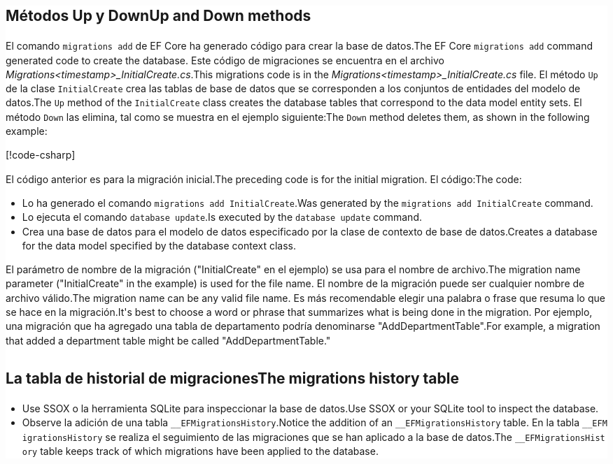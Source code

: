 ## <a name="up-and-down-methods"></a><span data-ttu-id="c3e2f-130">Métodos Up y Down</span><span class="sxs-lookup"><span data-stu-id="c3e2f-130">Up and Down methods</span></span>

<span data-ttu-id="c3e2f-131">El comando `migrations add` de EF Core ha generado código para crear la base de datos.</span><span class="sxs-lookup"><span data-stu-id="c3e2f-131">The EF Core `migrations add` command generated code to create the database.</span></span> <span data-ttu-id="c3e2f-132">Este código de migraciones se encuentra en el archivo *Migrations\<timestamp>_InitialCreate.cs*.</span><span class="sxs-lookup"><span data-stu-id="c3e2f-132">This migrations code is in the *Migrations\<timestamp>_InitialCreate.cs* file.</span></span> <span data-ttu-id="c3e2f-133">El método `Up` de la clase `InitialCreate` crea las tablas de base de datos que se corresponden a los conjuntos de entidades del modelo de datos.</span><span class="sxs-lookup"><span data-stu-id="c3e2f-133">The `Up` method of the `InitialCreate` class creates the database tables that correspond to the data model entity sets.</span></span> <span data-ttu-id="c3e2f-134">El método `Down` las elimina, tal como se muestra en el ejemplo siguiente:</span><span class="sxs-lookup"><span data-stu-id="c3e2f-134">The `Down` method deletes them, as shown in the following example:</span></span>

[!code-csharp[](intro/samples/cu30/Migrations/20190731193522_InitialCreate.cs)]

<span data-ttu-id="c3e2f-135">El código anterior es para la migración inicial.</span><span class="sxs-lookup"><span data-stu-id="c3e2f-135">The preceding code is for the initial migration.</span></span> <span data-ttu-id="c3e2f-136">El código:</span><span class="sxs-lookup"><span data-stu-id="c3e2f-136">The code:</span></span>

* <span data-ttu-id="c3e2f-137">Lo ha generado el comando `migrations add InitialCreate`.</span><span class="sxs-lookup"><span data-stu-id="c3e2f-137">Was generated by the `migrations add InitialCreate` command.</span></span> 
* <span data-ttu-id="c3e2f-138">Lo ejecuta el comando `database update`.</span><span class="sxs-lookup"><span data-stu-id="c3e2f-138">Is executed by the `database update` command.</span></span>
* <span data-ttu-id="c3e2f-139">Crea una base de datos para el modelo de datos especificado por la clase de contexto de base de datos.</span><span class="sxs-lookup"><span data-stu-id="c3e2f-139">Creates a database for the data model specified by the database context class.</span></span>

<span data-ttu-id="c3e2f-140">El parámetro de nombre de la migración ("InitialCreate" en el ejemplo) se usa para el nombre de archivo.</span><span class="sxs-lookup"><span data-stu-id="c3e2f-140">The migration name parameter ("InitialCreate" in the example) is used for the file name.</span></span> <span data-ttu-id="c3e2f-141">El nombre de la migración puede ser cualquier nombre de archivo válido.</span><span class="sxs-lookup"><span data-stu-id="c3e2f-141">The migration name can be any valid file name.</span></span> <span data-ttu-id="c3e2f-142">Es más recomendable elegir una palabra o frase que resuma lo que se hace en la migración.</span><span class="sxs-lookup"><span data-stu-id="c3e2f-142">It's best to choose a word or phrase that summarizes what is being done in the migration.</span></span> <span data-ttu-id="c3e2f-143">Por ejemplo, una migración que ha agregado una tabla de departamento podría denominarse "AddDepartmentTable".</span><span class="sxs-lookup"><span data-stu-id="c3e2f-143">For example, a migration that added a department table might be called "AddDepartmentTable."</span></span>

## <a name="the-migrations-history-table"></a><span data-ttu-id="c3e2f-144">La tabla de historial de migraciones</span><span class="sxs-lookup"><span data-stu-id="c3e2f-144">The migrations history table</span></span>

* <span data-ttu-id="c3e2f-145">Use SSOX o la herramienta SQLite para inspeccionar la base de datos.</span><span class="sxs-lookup"><span data-stu-id="c3e2f-145">Use SSOX or your SQLite tool to inspect the database.</span></span>
* <span data-ttu-id="c3e2f-146">Observe la adición de una tabla `__EFMigrationsHistory`.</span><span class="sxs-lookup"><span data-stu-id="c3e2f-146">Notice the addition of an `__EFMigrationsHistory` table.</span></span> <span data-ttu-id="c3e2f-147">En la tabla `__EFMigrationsHistory` se realiza el seguimiento de las migraciones que se han aplicado a la base de datos.</span><span class="sxs-lookup"><span data-stu-id="c3e2f-147">The `__EFMigrationsHistory` table keeps track of which migrations have been applied to the database.</span></span>